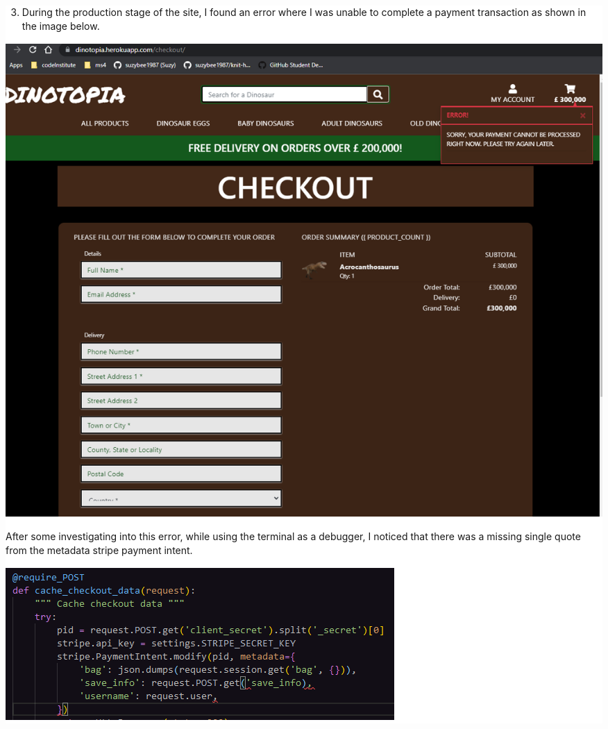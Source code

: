 3. During the production stage of the site, I found an error where I was unable to complete a payment transaction as shown in the image below.

![checkout cache bug](static/docs/images/readme-images/payment-error-bug.png)

After some investigating into this error, while using the terminal as a debugger, I noticed that there was a missing single quote from the metadata stripe payment intent.

![checkout cache bug error code](static/docs/images/readme-images/payment-error-bug-code.png)

